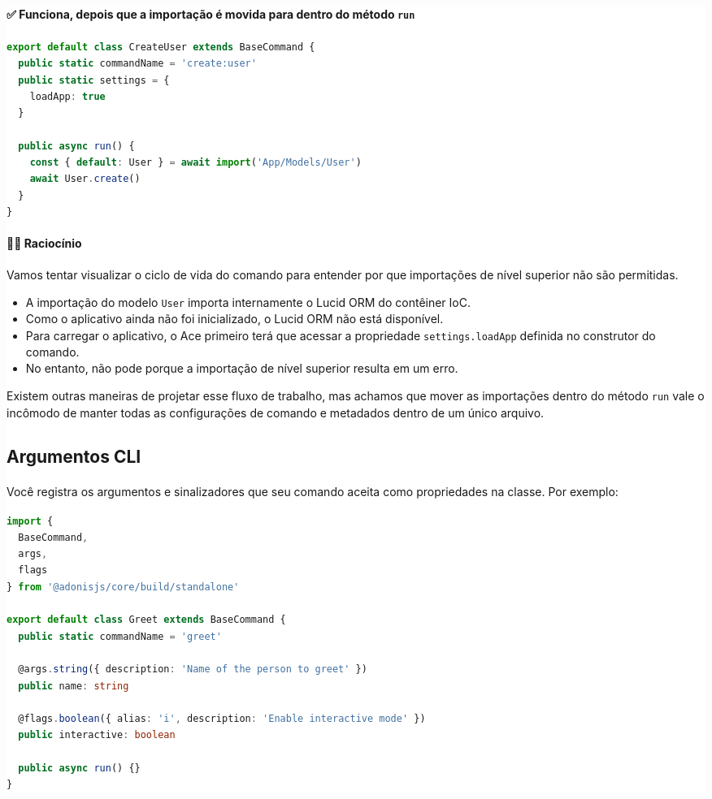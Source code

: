 #### ✅ Funciona, depois que a importação é movida para dentro do método `run`
```ts
export default class CreateUser extends BaseCommand {
  public static commandName = 'create:user'
  public static settings = {
    loadApp: true
  }

  public async run() {
    const { default: User } = await import('App/Models/User')
    await User.create()
  }
}
```

#### 🤷‍♂️ Raciocínio
Vamos tentar visualizar o ciclo de vida do comando para entender por que importações de nível superior não são permitidas.

- A importação do modelo `User` importa internamente o Lucid ORM do contêiner IoC.
- Como o aplicativo ainda não foi inicializado, o Lucid ORM não está disponível.
- Para carregar o aplicativo, o Ace primeiro terá que acessar a propriedade `settings.loadApp` definida no construtor do comando.
- No entanto, não pode porque a importação de nível superior resulta em um erro.

Existem outras maneiras de projetar esse fluxo de trabalho, mas achamos que mover as importações dentro do método `run` vale o incômodo de manter todas as configurações de comando e metadados dentro de um único arquivo.

## Argumentos CLI
Você registra os argumentos e sinalizadores que seu comando aceita como propriedades na classe. Por exemplo:

```ts {10-14}
import {
  BaseCommand,
  args,
  flags
} from '@adonisjs/core/build/standalone'

export default class Greet extends BaseCommand {
  public static commandName = 'greet'

  @args.string({ description: 'Name of the person to greet' })
  public name: string

  @flags.boolean({ alias: 'i', description: 'Enable interactive mode' })
  public interactive: boolean

  public async run() {}
}
```
